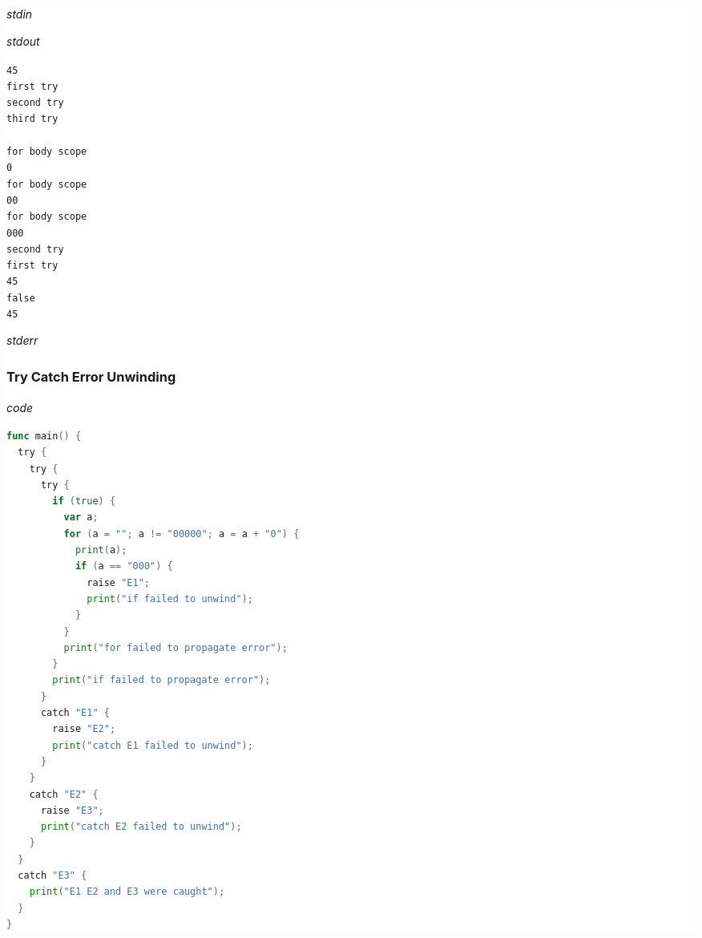 ```go
```

*stdin*
```
```

*stdout*
```
45
first try
second try
third try

for body scope
0
for body scope
00
for body scope
000
second try
first try
45
false
45
```

*stderr*
```
```

### Try Catch Error Unwinding

*code*
```go
func main() {
  try {
    try {
      try {
        if (true) {
          var a;
          for (a = ""; a != "00000"; a = a + "0") {
            print(a);
            if (a == "000") {
              raise "E1";
              print("if failed to unwind");
            }
          }
          print("for failed to propagate error");
        }
        print("if failed to propagate error");
      }
      catch "E1" {
        raise "E2";
        print("catch E1 failed to unwind");
      }
    }
    catch "E2" {
      raise "E3";
      print("catch E2 failed to unwind");
    }
  }
  catch "E3" {
    print("E1 E2 and E3 were caught");
  }
}
```
